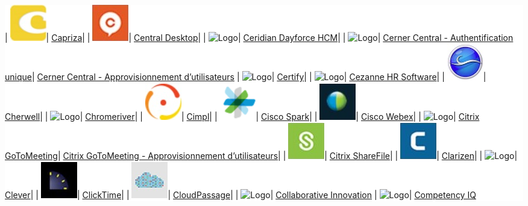 | ![Logo](./media/active-directory-saas-tutorial-list/SaaSApp_Capriza.png)| [Capriza](active-directory-saas-capriza-tutorial.md)|
| ![Logo](./media/active-directory-saas-tutorial-list/SaaSApp_Central_Desktop.png)| [Central Desktop](active-directory-saas-central-desktop-tutorial.md)|
| ![Logo](./media/active-directory-saas-tutorial-list/active-directory-saas-ceridiandayforcehcm-tutorial.png)| [Ceridian Dayforce HCM](active-directory-saas-ceridiandayforcehcm-tutorial.md)|
| ![Logo](./media/active-directory-saas-tutorial-list/saasapp_cernercentral.png)| [Cerner Central - Authentification unique](active-directory-saas-cernercentral-tutorial.md)| [Cerner Central - Approvisionnement d’utilisateurs](active-directory-saas-cernercentral-provisioning-tutorial.md)
| ![Logo](./media/active-directory-saas-tutorial-list/active-directory-saas-certify-tutorial.png)| [Certify](active-directory-saas-certify-tutorial.md)|
| ![Logo](./media/active-directory-saas-tutorial-list/active-directory-saas-cezannehrsoftware-tutorial.png)| [Cezanne HR Software](active-directory-saas-cezannehrsoftware-tutorial.md)|
| ![Logo](./media/active-directory-saas-tutorial-list/SaaSApp_Cherwell.png)| [Cherwell](active-directory-saas-cherwell-tutorial.md)|
| ![Logo](./media/active-directory-saas-tutorial-list/active-directory-saas-chromeriver-tutorial.png)| [Chromeriver](active-directory-saas-chromeriver-tutorial.md)|
| ![Logo](./media/active-directory-saas-tutorial-list/SaaSApp_Cimpl.png)| [Cimpl](active-directory-saas-cimpl-tutorial.md)|
| ![Logo](./media/active-directory-saas-tutorial-list/SaaSApp_Cisco_Spark.png)| [Cisco Spark](active-directory-saas-cisco-spark-tutorial.md)|
| ![Logo](./media/active-directory-saas-tutorial-list/SaaSApp_CiscoWebEx.png)| [Cisco Webex](active-directory-saas-cisco-webex-tutorial.md)|
| ![Logo](./media/active-directory-saas-tutorial-list/active-directory-saas-citrix-gotomeeting-tutorial.png)| [Citrix GoToMeeting](active-directory-saas-citrix-gotomeeting-tutorial.md)| [Citrix GoToMeeting - Approvisionnement d’utilisateurs](active-directory-saas-citrixgotomeeting-provisioning-tutorial.md)|
| ![Logo](./media/active-directory-saas-tutorial-list/SaaSApp_CritixShareFile.png)| [Citrix ShareFile](active-directory-saas-citrix-sharefile-tutorial.md)|
| ![Logo](./media/active-directory-saas-tutorial-list/SaaSApp_Clarizen.png)| [Clarizen](active-directory-saas-clarizen-tutorial.md)|
| ![Logo](./media/active-directory-saas-tutorial-list/active-directory-saas-clever-tutorial.png)| [Clever](active-directory-saas-clever-tutorial.md)|
| ![Logo](./media/active-directory-saas-tutorial-list/SaaSApp_ClickTime.png)| [ClickTime](active-directory-saas-clicktime-tutorial.md)|
| ![Logo](./media/active-directory-saas-tutorial-list/SaaSApp_CloudPassage.png)| [CloudPassage](active-directory-saas-cloudpassage-tutorial.md)|
| ![Logo](./media/active-directory-saas-tutorial-list/active-directory-saas-collaborativeinnovation-tutorial.png)| [Collaborative Innovation](active-directory-saas-collaborativeinnovation-tutorial.md)
| ![Logo](./media/active-directory-saas-tutorial-list/active-directory-saas-competencyiq-tutorial.png)| [Competency IQ](active-directory-saas-competencyiq-tutorial.md)